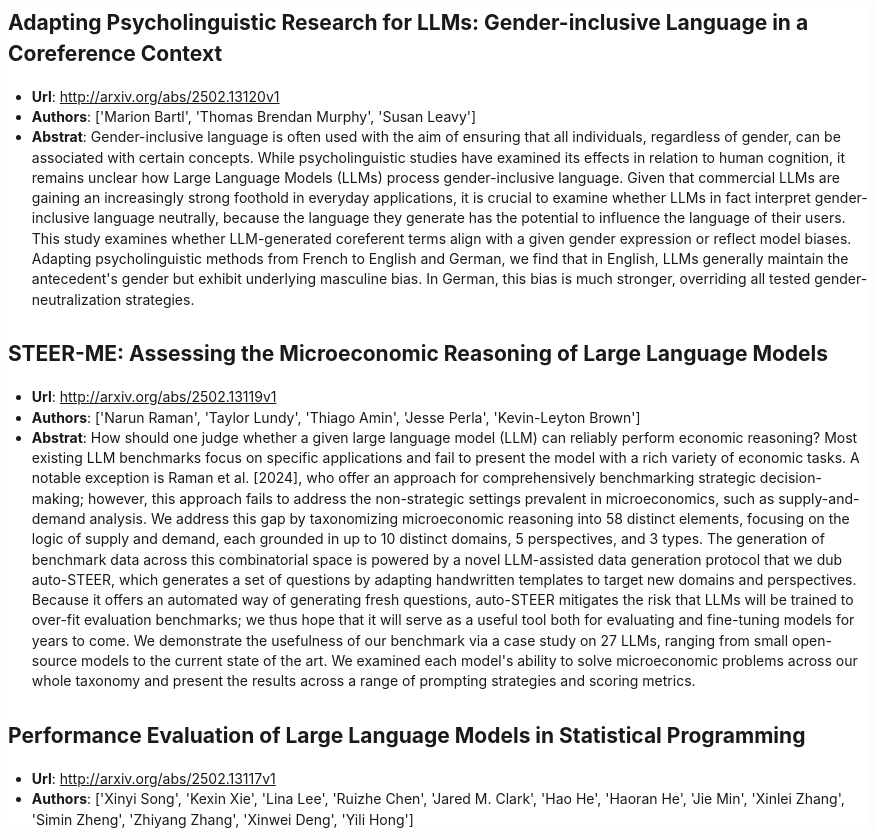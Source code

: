 



## Adapting Psycholinguistic Research for LLMs: Gender-inclusive Language in a Coreference Context
- **Url**: http://arxiv.org/abs/2502.13120v1
- **Authors**: ['Marion Bartl', 'Thomas Brendan Murphy', 'Susan Leavy']
- **Abstrat**: Gender-inclusive language is often used with the aim of ensuring that all individuals, regardless of gender, can be associated with certain concepts. While psycholinguistic studies have examined its effects in relation to human cognition, it remains unclear how Large Language Models (LLMs) process gender-inclusive language. Given that commercial LLMs are gaining an increasingly strong foothold in everyday applications, it is crucial to examine whether LLMs in fact interpret gender-inclusive language neutrally, because the language they generate has the potential to influence the language of their users. This study examines whether LLM-generated coreferent terms align with a given gender expression or reflect model biases. Adapting psycholinguistic methods from French to English and German, we find that in English, LLMs generally maintain the antecedent's gender but exhibit underlying masculine bias. In German, this bias is much stronger, overriding all tested gender-neutralization strategies.





## STEER-ME: Assessing the Microeconomic Reasoning of Large Language Models
- **Url**: http://arxiv.org/abs/2502.13119v1
- **Authors**: ['Narun Raman', 'Taylor Lundy', 'Thiago Amin', 'Jesse Perla', 'Kevin-Leyton Brown']
- **Abstrat**: How should one judge whether a given large language model (LLM) can reliably perform economic reasoning? Most existing LLM benchmarks focus on specific applications and fail to present the model with a rich variety of economic tasks. A notable exception is Raman et al. [2024], who offer an approach for comprehensively benchmarking strategic decision-making; however, this approach fails to address the non-strategic settings prevalent in microeconomics, such as supply-and-demand analysis. We address this gap by taxonomizing microeconomic reasoning into $58$ distinct elements, focusing on the logic of supply and demand, each grounded in up to $10$ distinct domains, $5$ perspectives, and $3$ types. The generation of benchmark data across this combinatorial space is powered by a novel LLM-assisted data generation protocol that we dub auto-STEER, which generates a set of questions by adapting handwritten templates to target new domains and perspectives. Because it offers an automated way of generating fresh questions, auto-STEER mitigates the risk that LLMs will be trained to over-fit evaluation benchmarks; we thus hope that it will serve as a useful tool both for evaluating and fine-tuning models for years to come. We demonstrate the usefulness of our benchmark via a case study on $27$ LLMs, ranging from small open-source models to the current state of the art. We examined each model's ability to solve microeconomic problems across our whole taxonomy and present the results across a range of prompting strategies and scoring metrics.





## Performance Evaluation of Large Language Models in Statistical Programming
- **Url**: http://arxiv.org/abs/2502.13117v1
- **Authors**: ['Xinyi Song', 'Kexin Xie', 'Lina Lee', 'Ruizhe Chen', 'Jared M. Clark', 'Hao He', 'Haoran He', 'Jie Min', 'Xinlei Zhang', 'Simin Zheng', 'Zhiyang Zhang', 'Xinwei Deng', 'Yili Hong']